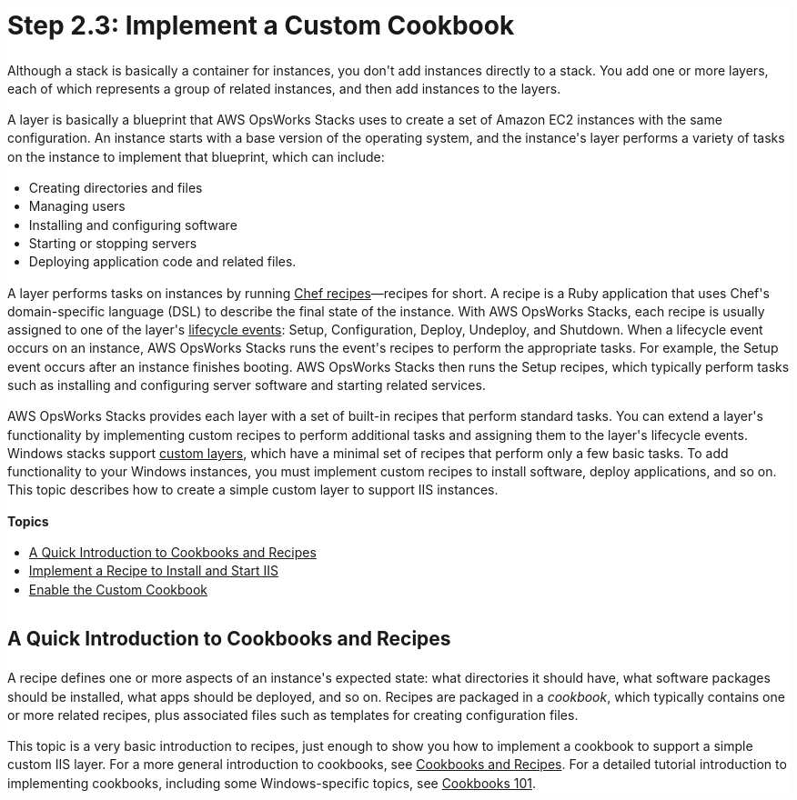# Step 2\.3: Implement a Custom Cookbook<a name="gettingstarted-windows-cookbook"></a>

Although a stack is basically a container for instances, you don't add instances directly to a stack\. You add one or more layers, each of which represents a group of related instances, and then add instances to the layers\.

A layer is basically a blueprint that AWS OpsWorks Stacks uses to create a set of Amazon EC2 instances with the same configuration\. An instance starts with a base version of the operating system, and the instance's layer performs a variety of tasks on the instance to implement that blueprint, which can include:
+ Creating directories and files
+ Managing users
+ Installing and configuring software
+ Starting or stopping servers
+ Deploying application code and related files\.

A layer performs tasks on instances by running [Chef recipes](https://docs.chef.io/recipes.html)—recipes for short\. A recipe is a Ruby application that uses Chef's domain\-specific language \(DSL\) to describe the final state of the instance\. With AWS OpsWorks Stacks, each recipe is usually assigned to one of the layer's [lifecycle events](workingcookbook-events.md): Setup, Configuration, Deploy, Undeploy, and Shutdown\. When a lifecycle event occurs on an instance, AWS OpsWorks Stacks runs the event's recipes to perform the appropriate tasks\. For example, the Setup event occurs after an instance finishes booting\. AWS OpsWorks Stacks then runs the Setup recipes, which typically perform tasks such as installing and configuring server software and starting related services\.

AWS OpsWorks Stacks provides each layer with a set of built\-in recipes that perform standard tasks\. You can extend a layer's functionality by implementing custom recipes to perform additional tasks and assigning them to the layer's lifecycle events\. Windows stacks support [custom layers](workinglayers-custom.md), which have a minimal set of recipes that perform only a few basic tasks\. To add functionality to your Windows instances, you must implement custom recipes to install software, deploy applications, and so on\. This topic describes how to create a simple custom layer to support IIS instances\.

**Topics**
+ [A Quick Introduction to Cookbooks and Recipes](#gettingstarted-windows-layer-recipes)
+ [Implement a Recipe to Install and Start IIS](#gettingstarted-windows-layer-recipe-iis)
+ [Enable the Custom Cookbook](#gettingstarted-windows-layer-enable-cookbook)

## A Quick Introduction to Cookbooks and Recipes<a name="gettingstarted-windows-layer-recipes"></a>

A recipe defines one or more aspects of an instance's expected state: what directories it should have, what software packages should be installed, what apps should be deployed, and so on\. Recipes are packaged in a *cookbook*, which typically contains one or more related recipes, plus associated files such as templates for creating configuration files\.

This topic is a very basic introduction to recipes, just enough to show you how to implement a cookbook to support a simple custom IIS layer\. For a more general introduction to cookbooks, see [Cookbooks and Recipes](workingcookbook.md)\. For a detailed tutorial introduction to implementing cookbooks, including some Windows\-specific topics, see [Cookbooks 101](cookbooks-101.md)\.
